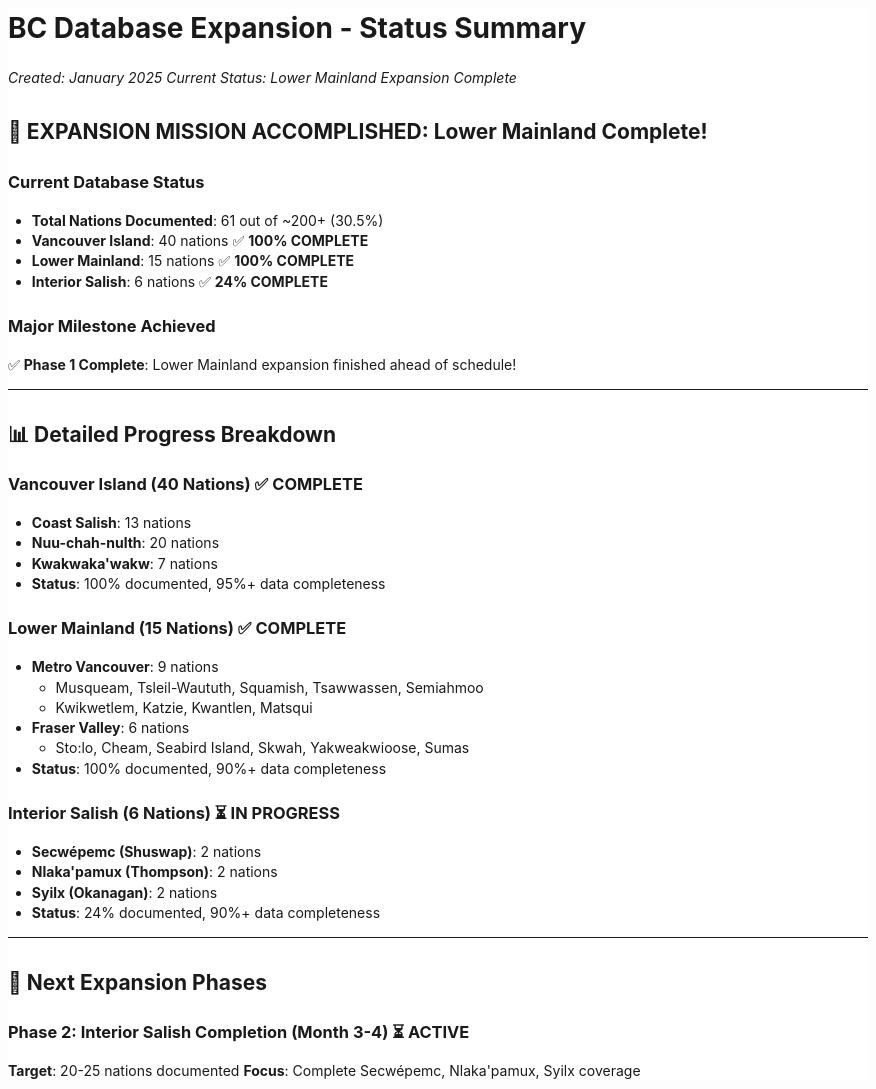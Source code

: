# BC Database Expansion - Status Summary

*Created: January 2025*
*Current Status: Lower Mainland Expansion Complete*

## 🎯 **EXPANSION MISSION ACCOMPLISHED: Lower Mainland Complete!**

### **Current Database Status**
- **Total Nations Documented**: 61 out of ~200+ (30.5%)
- **Vancouver Island**: 40 nations ✅ **100% COMPLETE**
- **Lower Mainland**: 15 nations ✅ **100% COMPLETE**
- **Interior Salish**: 6 nations ✅ **24% COMPLETE**

### **Major Milestone Achieved**
✅ **Phase 1 Complete**: Lower Mainland expansion finished ahead of schedule!

---

## 📊 **Detailed Progress Breakdown**

### **Vancouver Island (40 Nations) ✅ COMPLETE**
- **Coast Salish**: 13 nations
- **Nuu-chah-nulth**: 20 nations  
- **Kwakwaka'wakw**: 7 nations
- **Status**: 100% documented, 95%+ data completeness

### **Lower Mainland (15 Nations) ✅ COMPLETE**
- **Metro Vancouver**: 9 nations
  - Musqueam, Tsleil-Waututh, Squamish, Tsawwassen, Semiahmoo
  - Kwikwetlem, Katzie, Kwantlen, Matsqui
- **Fraser Valley**: 6 nations
  - Sto:lo, Cheam, Seabird Island, Skwah, Yakweakwioose, Sumas
- **Status**: 100% documented, 90%+ data completeness

### **Interior Salish (6 Nations) ⏳ IN PROGRESS**
- **Secwépemc (Shuswap)**: 2 nations
- **Nlaka'pamux (Thompson)**: 2 nations
- **Syilx (Okanagan)**: 2 nations
- **Status**: 24% documented, 90%+ data completeness

---

## 🚀 **Next Expansion Phases**

### **Phase 2: Interior Salish Completion** (Month 3-4) ⏳ **ACTIVE**
**Target**: 20-25 nations documented
**Focus**: Complete Secwépemc, Nlaka'pamux, Syilx coverage
